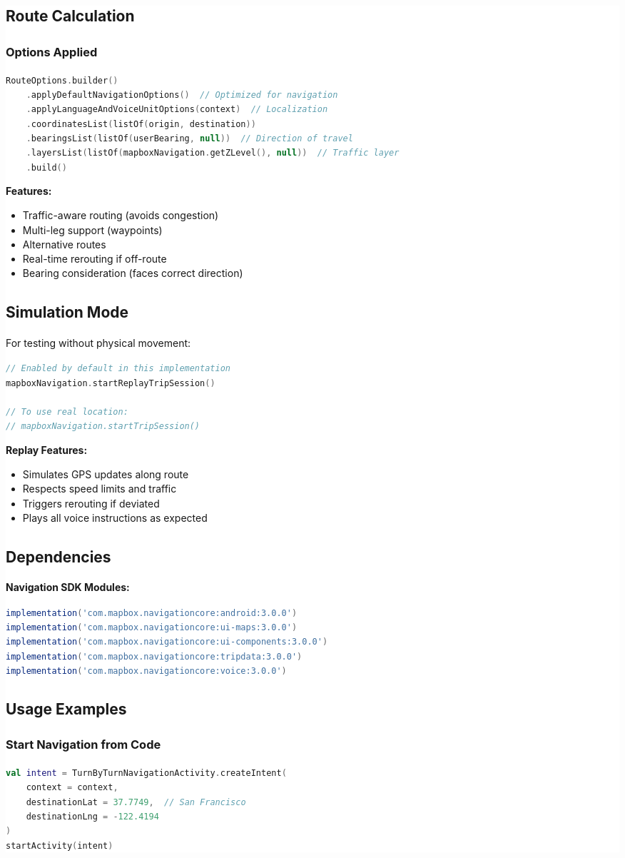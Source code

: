## Route Calculation

### Options Applied
```kotlin
RouteOptions.builder()
    .applyDefaultNavigationOptions()  // Optimized for navigation
    .applyLanguageAndVoiceUnitOptions(context)  // Localization
    .coordinatesList(listOf(origin, destination))
    .bearingsList(listOf(userBearing, null))  // Direction of travel
    .layersList(listOf(mapboxNavigation.getZLevel(), null))  // Traffic layer
    .build()
```

**Features:**
- Traffic-aware routing (avoids congestion)
- Multi-leg support (waypoints)
- Alternative routes
- Real-time rerouting if off-route
- Bearing consideration (faces correct direction)

## Simulation Mode

For testing without physical movement:

```kotlin
// Enabled by default in this implementation
mapboxNavigation.startReplayTripSession()

// To use real location:
// mapboxNavigation.startTripSession()
```

**Replay Features:**
- Simulates GPS updates along route
- Respects speed limits and traffic
- Triggers rerouting if deviated
- Plays all voice instructions as expected

## Dependencies

**Navigation SDK Modules:**
```gradle
implementation('com.mapbox.navigationcore:android:3.0.0')
implementation('com.mapbox.navigationcore:ui-maps:3.0.0')
implementation('com.mapbox.navigationcore:ui-components:3.0.0')
implementation('com.mapbox.navigationcore:tripdata:3.0.0')
implementation('com.mapbox.navigationcore:voice:3.0.0')
```

## Usage Examples

### Start Navigation from Code
```kotlin
val intent = TurnByTurnNavigationActivity.createIntent(
    context = context,
    destinationLat = 37.7749,  // San Francisco
    destinationLng = -122.4194
)
startActivity(intent)
```
